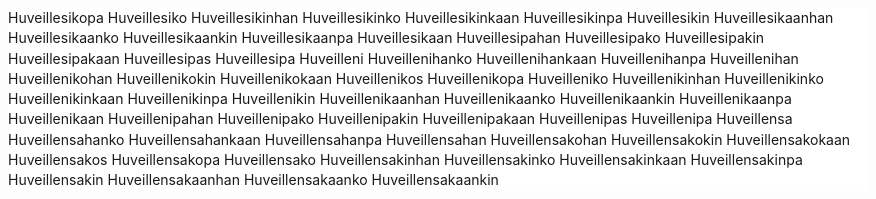 Huveillesikopa
Huveillesiko
Huveillesikinhan
Huveillesikinko
Huveillesikinkaan
Huveillesikinpa
Huveillesikin
Huveillesikaanhan
Huveillesikaanko
Huveillesikaankin
Huveillesikaanpa
Huveillesikaan
Huveillesipahan
Huveillesipako
Huveillesipakin
Huveillesipakaan
Huveillesipas
Huveillesipa
Huveilleni
Huveillenihanko
Huveillenihankaan
Huveillenihanpa
Huveillenihan
Huveillenikohan
Huveillenikokin
Huveillenikokaan
Huveillenikos
Huveillenikopa
Huveilleniko
Huveillenikinhan
Huveillenikinko
Huveillenikinkaan
Huveillenikinpa
Huveillenikin
Huveillenikaanhan
Huveillenikaanko
Huveillenikaankin
Huveillenikaanpa
Huveillenikaan
Huveillenipahan
Huveillenipako
Huveillenipakin
Huveillenipakaan
Huveillenipas
Huveillenipa
Huveillensa
Huveillensahanko
Huveillensahankaan
Huveillensahanpa
Huveillensahan
Huveillensakohan
Huveillensakokin
Huveillensakokaan
Huveillensakos
Huveillensakopa
Huveillensako
Huveillensakinhan
Huveillensakinko
Huveillensakinkaan
Huveillensakinpa
Huveillensakin
Huveillensakaanhan
Huveillensakaanko
Huveillensakaankin